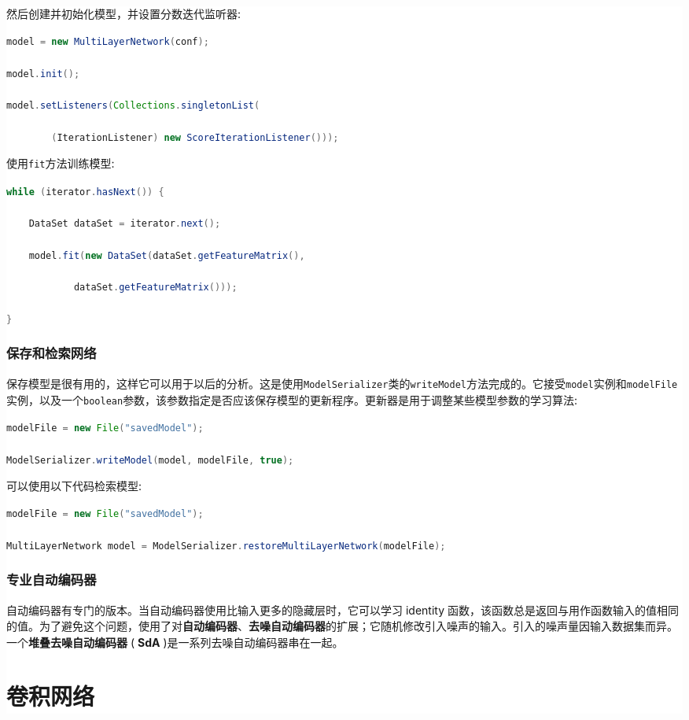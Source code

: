 然后创建并初始化模型，并设置分数迭代监听器:

```java
model = new MultiLayerNetwork(conf); 

model.init(); 

model.setListeners(Collections.singletonList( 

        (IterationListener) new ScoreIterationListener())); 

```

使用`fit`方法训练模型:

```java
while (iterator.hasNext()) { 

    DataSet dataSet = iterator.next(); 

    model.fit(new DataSet(dataSet.getFeatureMatrix(),  

            dataSet.getFeatureMatrix())); 

} 

```

### 保存和检索网络

保存模型是很有用的，这样它可以用于以后的分析。这是使用`ModelSerializer`类的`writeModel`方法完成的。它接受`model`实例和`modelFile`实例，以及一个`boolean`参数，该参数指定是否应该保存模型的更新程序。更新器是用于调整某些模型参数的学习算法:

```java
modelFile = new File("savedModel"); 

ModelSerializer.writeModel(model, modelFile, true); 

```

可以使用以下代码检索模型:

```java
modelFile = new File("savedModel"); 

MultiLayerNetwork model = ModelSerializer.restoreMultiLayerNetwork(modelFile); 

```

### 专业自动编码器

自动编码器有专门的版本。当自动编码器使用比输入更多的隐藏层时，它可以学习 identity 函数，该函数总是返回与用作函数输入的值相同的值。为了避免这个问题，使用了对**自动编码器**、**去噪自动编码器**的扩展；它随机修改引入噪声的输入。引入的噪声量因输入数据集而异。一个**堆叠去噪自动编码器** ( **SdA** )是一系列去噪自动编码器串在一起。

# 卷积网络
